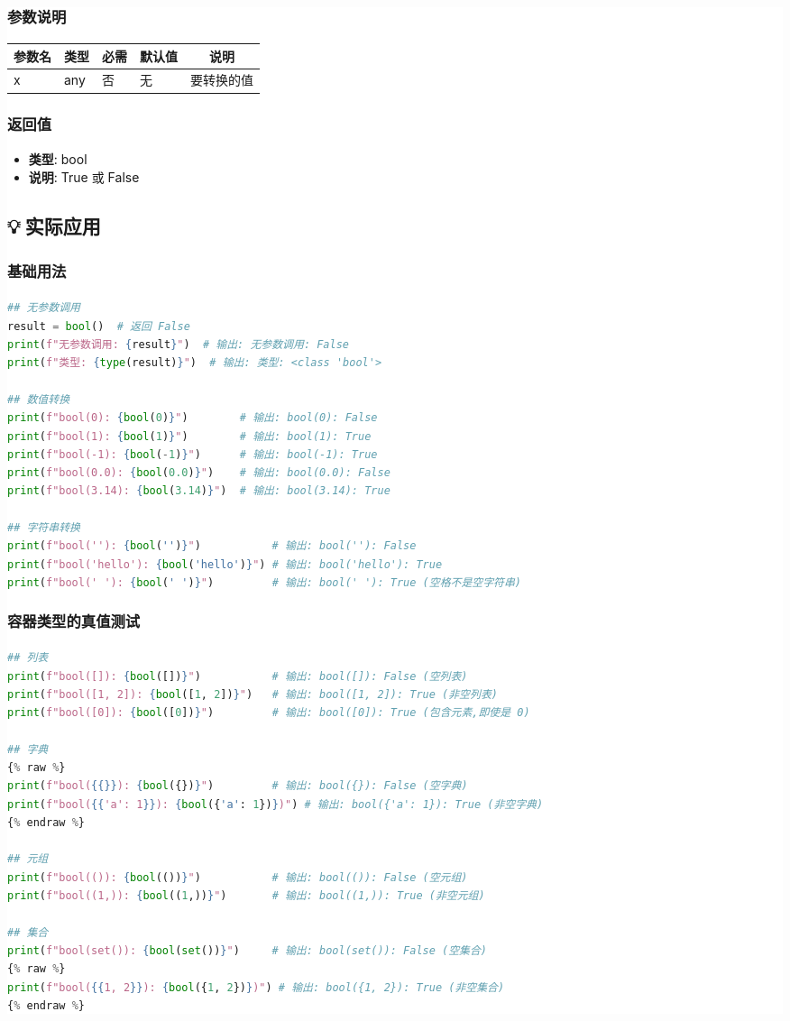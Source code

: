 ### 参数说明

| 参数名 | 类型 | 必需 | 默认值 | 说明 |
|--------|------|------|--------|---------|
| x | any | 否 | 无 | 要转换的值 |

### 返回值

- **类型**: bool
- **说明**: True 或 False

## 💡 实际应用

### 基础用法

```python
## 无参数调用
result = bool()  # 返回 False
print(f"无参数调用: {result}")  # 输出: 无参数调用: False
print(f"类型: {type(result)}")  # 输出: 类型: <class 'bool'>

## 数值转换
print(f"bool(0): {bool(0)}")        # 输出: bool(0): False
print(f"bool(1): {bool(1)}")        # 输出: bool(1): True
print(f"bool(-1): {bool(-1)}")      # 输出: bool(-1): True
print(f"bool(0.0): {bool(0.0)}")    # 输出: bool(0.0): False
print(f"bool(3.14): {bool(3.14)}")  # 输出: bool(3.14): True

## 字符串转换
print(f"bool(''): {bool('')}")           # 输出: bool(''): False
print(f"bool('hello'): {bool('hello')}") # 输出: bool('hello'): True
print(f"bool(' '): {bool(' ')}")         # 输出: bool(' '): True (空格不是空字符串)
```

### 容器类型的真值测试

```python
## 列表
print(f"bool([]): {bool([])}")           # 输出: bool([]): False (空列表)
print(f"bool([1, 2]): {bool([1, 2])}")   # 输出: bool([1, 2]): True (非空列表)
print(f"bool([0]): {bool([0])}")         # 输出: bool([0]): True (包含元素,即使是 0)

## 字典
{% raw %}
print(f"bool({{}}): {bool({})}")         # 输出: bool({}): False (空字典)
print(f"bool({{'a': 1}}): {bool({'a': 1})})") # 输出: bool({'a': 1}): True (非空字典)
{% endraw %}

## 元组
print(f"bool(()): {bool(())}")           # 输出: bool(()): False (空元组)
print(f"bool((1,)): {bool((1,))}")       # 输出: bool((1,)): True (非空元组)

## 集合
print(f"bool(set()): {bool(set())}")     # 输出: bool(set()): False (空集合)
{% raw %}
print(f"bool({{1, 2}}): {bool({1, 2})})") # 输出: bool({1, 2}): True (非空集合)
{% endraw %}
```
